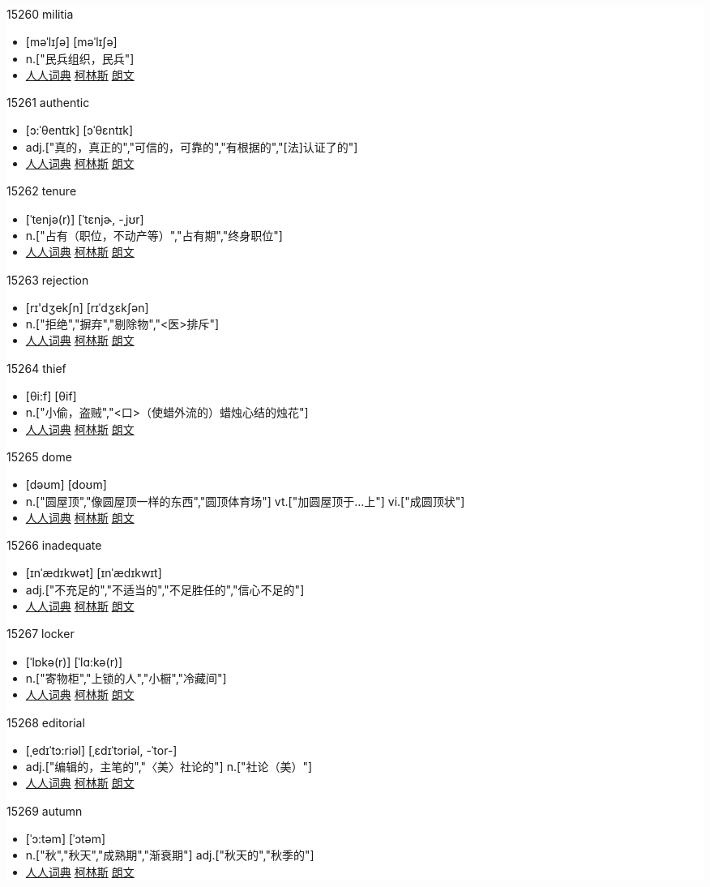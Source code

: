 15260 militia 
- [məˈlɪʃə]  [məˈlɪʃə] 
- n.["民兵组织，民兵"]   
- [人人词典](https://www.91dict.com/words?w=militia) [柯林斯](https://www.collinsdictionary.com/zh/dictionary/english/militia) [朗文](https://www.ldoceonline.com/dictionary/militia) 

15261 authentic 
- [ɔ:ˈθentɪk]  [ɔˈθɛntɪk] 
- adj.["真的，真正的","可信的，可靠的","有根据的","[法]认证了的"]   
- [人人词典](https://www.91dict.com/words?w=authentic) [柯林斯](https://www.collinsdictionary.com/zh/dictionary/english/authentic) [朗文](https://www.ldoceonline.com/dictionary/authentic) 

15262 tenure 
- [ˈtenjə(r)]  [ˈtɛnjɚ, -ˌjʊr] 
- n.["占有（职位，不动产等）","占有期","终身职位"]   
- [人人词典](https://www.91dict.com/words?w=tenure) [柯林斯](https://www.collinsdictionary.com/zh/dictionary/english/tenure) [朗文](https://www.ldoceonline.com/dictionary/tenure) 

15263 rejection 
- [rɪ'dʒekʃn]  [rɪˈdʒɛkʃən] 
- n.["拒绝","摒弃","剔除物","<医>排斥"]   
- [人人词典](https://www.91dict.com/words?w=rejection) [柯林斯](https://www.collinsdictionary.com/zh/dictionary/english/rejection) [朗文](https://www.ldoceonline.com/dictionary/rejection) 

15264 thief 
- [θi:f]  [θif] 
- n.["小偷，盗贼","<口>（使蜡外流的）蜡烛心结的烛花"]   
- [人人词典](https://www.91dict.com/words?w=thief) [柯林斯](https://www.collinsdictionary.com/zh/dictionary/english/thief) [朗文](https://www.ldoceonline.com/dictionary/thief) 

15265 dome 
- [dəʊm]  [doʊm] 
- n.["圆屋顶","像圆屋顶一样的东西","圆顶体育场"]  vt.["加圆屋顶于…上"]  vi.["成圆顶状"]   
- [人人词典](https://www.91dict.com/words?w=dome) [柯林斯](https://www.collinsdictionary.com/zh/dictionary/english/dome) [朗文](https://www.ldoceonline.com/dictionary/dome) 

15266 inadequate 
- [ɪnˈædɪkwət]  [ɪnˈædɪkwɪt] 
- adj.["不充足的","不适当的","不足胜任的","信心不足的"]   
- [人人词典](https://www.91dict.com/words?w=inadequate) [柯林斯](https://www.collinsdictionary.com/zh/dictionary/english/inadequate) [朗文](https://www.ldoceonline.com/dictionary/inadequate) 

15267 locker 
- [ˈlɒkə(r)]  [ˈlɑ:kə(r)] 
- n.["寄物柜","上锁的人","小橱","冷藏间"]   
- [人人词典](https://www.91dict.com/words?w=locker) [柯林斯](https://www.collinsdictionary.com/zh/dictionary/english/locker) [朗文](https://www.ldoceonline.com/dictionary/locker) 

15268 editorial 
- [ˌedɪˈtɔ:riəl]  [ˌɛdɪˈtɔriəl, -ˈtor-] 
- adj.["编辑的，主笔的","〈美〉社论的"]  n.["社论（美）"]   
- [人人词典](https://www.91dict.com/words?w=editorial) [柯林斯](https://www.collinsdictionary.com/zh/dictionary/english/editorial) [朗文](https://www.ldoceonline.com/dictionary/editorial) 

15269 autumn 
- [ˈɔ:təm]  [ˈɔtəm] 
- n.["秋","秋天","成熟期","渐衰期"]  adj.["秋天的","秋季的"]   
- [人人词典](https://www.91dict.com/words?w=autumn) [柯林斯](https://www.collinsdictionary.com/zh/dictionary/english/autumn) [朗文](https://www.ldoceonline.com/dictionary/autumn) 
